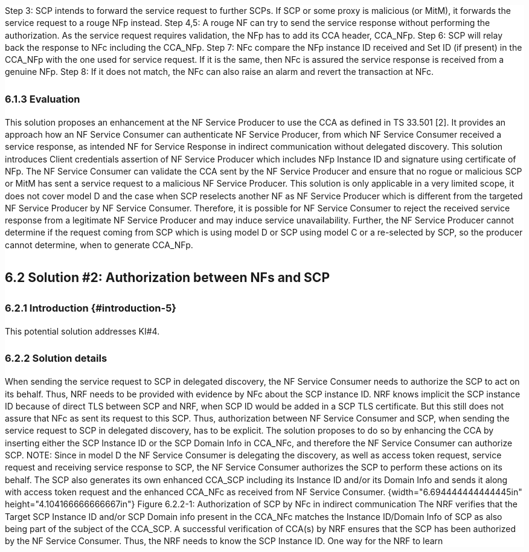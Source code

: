 Step 3: SCP intends to forward the service request to further SCPs. If SCP or
some proxy is malicious (or MitM), it forwards the service request to a rouge
NFp instead.
Step 4,5: A rouge NF can try to send the service response without performing
the authorization. As the service request requires validation, the NFp has to
add its CCA header, CCA_NFp.
Step 6: SCP will relay back the response to NFc including the CCA_NFp.
Step 7: NFc compare the NFp instance ID received and Set ID (if present) in
the CCA_NFp with the one used for service request. If it is the same, then NFc
is assured the service response is received from a genuine NFp.
Step 8: If it does not match, the NFc can also raise an alarm and revert the
transaction at NFc.
### 6.1.3 Evaluation
This solution proposes an enhancement at the NF Service Producer to use the
CCA as defined in TS 33.501 [2]. It provides an approach how an NF Service
Consumer can authenticate NF Service Producer, from which NF Service Consumer
received a service response, as intended NF for Service Response in indirect
communication without delegated discovery.
This solution introduces Client credentials assertion of NF Service Producer
which includes NFp Instance ID and signature using certificate of NFp. The NF
Service Consumer can validate the CCA sent by the NF Service Producer and
ensure that no rogue or malicious SCP or MitM has sent a service request to a
malicious NF Service Producer.
This solution is only applicable in a very limited scope, it does not cover
model D and the case when SCP reselects another NF as NF Service Producer
which is different from the targeted NF Service Producer by NF Service
Consumer. Therefore, it is possible for NF Service Consumer to reject the
received service response from a legitimate NF Service Producer and may induce
service unavailability. Further, the NF Service Producer cannot determine if
the request coming from SCP which is using model D or SCP using model C or a
re-selected by SCP, so the producer cannot determine, when to generate
CCA_NFp.
## 6.2 Solution #2: Authorization between NFs and SCP
### 6.2.1 Introduction {#introduction-5}
This potential solution addresses KI#4.
### 6.2.2 Solution details
When sending the service request to SCP in delegated discovery, the NF Service
Consumer needs to authorize the SCP to act on its behalf. Thus, NRF needs to
be provided with evidence by NFc about the SCP instance ID.
NRF knows implicit the SCP instance ID because of direct TLS between SCP and
NRF, when SCP ID would be added in a SCP TLS certificate. But this still does
not assure that NFc as sent its request to this SCP. Thus, authorization
between NF Service Consumer and SCP, when sending the service request to SCP
in delegated discovery, has to be explicit. The solution proposes to do so by
enhancing the CCA by inserting either the SCP Instance ID or the SCP Domain
Info in CCA_NFc, and therefore the NF Service Consumer can authorize SCP.
NOTE: Since in model D the NF Service Consumer is delegating the discovery, as
well as access token request, service request and receiving service response
to SCP, the NF Service Consumer authorizes the SCP to perform these actions on
its behalf.
The SCP also generates its own enhanced CCA_SCP including its Instance ID
and/or its Domain Info and sends it along with access token request and the
enhanced CCA_NFc as received from NF Service Consumer.
{width="6.694444444444445in" height="4.104166666666667in"}
Figure 6.2.2-1: Authorization of SCP by NFc in indirect communication
The NRF verifies that the Target SCP Instance ID and/or SCP Domain info
present in the CCA_NFc matches the Instance ID/Domain Info of SCP as also
being part of the subject of the CCA_SCP. A successful verification of CCA(s)
by NRF ensures that the SCP has been authorized by the NF Service Consumer.
Thus, the NRF needs to know the SCP Instance ID. One way for the NRF to learn